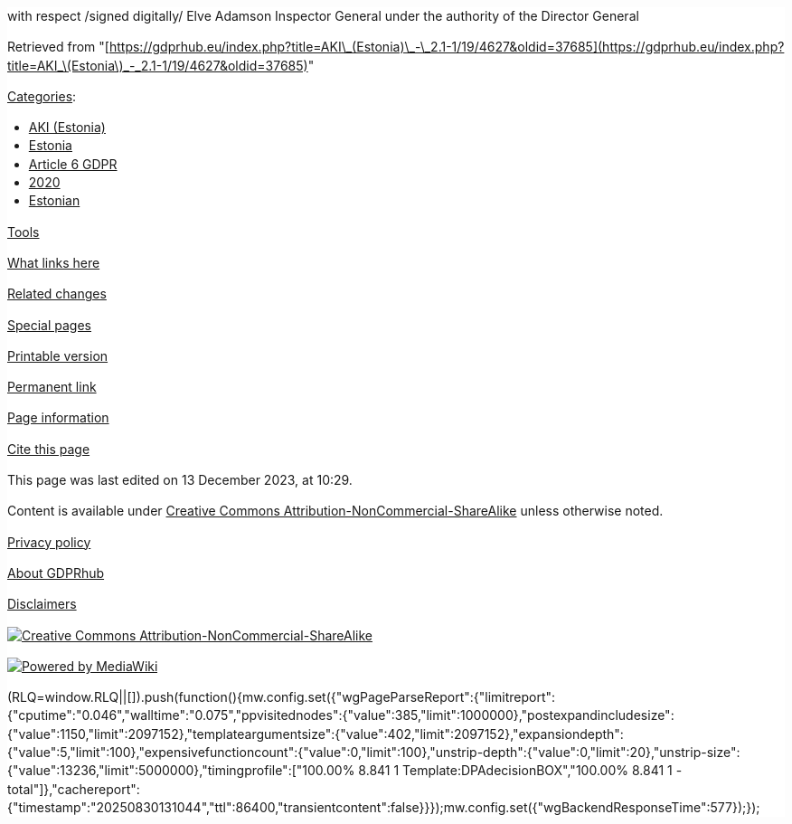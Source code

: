 with respect
/signed digitally/
Elve Adamson
Inspector General
under the authority of the Director General

Retrieved from "[https://gdprhub.eu/index.php?title=AKI\_(Estonia)\_-\_2.1-1/19/4627&oldid=37685](https://gdprhub.eu/index.php?title=AKI_\(Estonia\)_-_2.1-1/19/4627&oldid=37685)"

[Categories](/index.php?title=Special:Categories "Special:Categories"):

*   [AKI (Estonia)](/index.php?title=Category:AKI_\(Estonia\) "Category:AKI (Estonia)")
*   [Estonia](/index.php?title=Category:Estonia "Category:Estonia")
*   [Article 6 GDPR](/index.php?title=Category:Article_6_GDPR "Category:Article 6 GDPR")
*   [2020](/index.php?title=Category:2020 "Category:2020")
*   [Estonian](/index.php?title=Category:Estonian "Category:Estonian")

[Tools](#)

[What links here](/index.php?title=Special:WhatLinksHere/AKI_\(Estonia\)_-_2.1-1/19/4627 "A list of all wiki pages that link here [j]")

[Related changes](/index.php?title=Special:RecentChangesLinked/AKI_\(Estonia\)_-_2.1-1/19/4627 "Recent changes in pages linked from this page [k]")

[Special pages](/index.php?title=Special:SpecialPages "A list of all special pages [q]")

[Printable version](javascript:print\(\); "Printable version of this page [p]")

[Permanent link](/index.php?title=AKI_\(Estonia\)_-_2.1-1/19/4627&oldid=37685 "Permanent link to this revision of this page")

[Page information](/index.php?title=AKI_\(Estonia\)_-_2.1-1/19/4627&action=info "More information about this page")

[Cite this page](/index.php?title=Special:CiteThisPage&page=AKI_%28Estonia%29_-_2.1-1%2F19%2F4627&id=37685&wpFormIdentifier=titleform "Information on how to cite this page")

This page was last edited on 13 December 2023, at 10:29.

Content is available under [Creative Commons Attribution-NonCommercial-ShareAlike](https://creativecommons.org/licenses/by-nc-sa/4.0/) unless otherwise noted.

[Privacy policy](/index.php?title=GDPRhub:Privacy_policy)

[About GDPRhub](/index.php?title=GDPRhub:About)

[Disclaimers](/index.php?title=GDPRhub:General_disclaimer)

[![Creative Commons Attribution-NonCommercial-ShareAlike](/resources/assets/licenses/cc-by-nc-sa.png)](https://creativecommons.org/licenses/by-nc-sa/4.0/)

[![Powered by MediaWiki](/resources/assets/poweredby_mediawiki_88x31.png)](https://www.mediawiki.org/)

(RLQ=window.RLQ||\[\]).push(function(){mw.config.set({"wgPageParseReport":{"limitreport":{"cputime":"0.046","walltime":"0.075","ppvisitednodes":{"value":385,"limit":1000000},"postexpandincludesize":{"value":1150,"limit":2097152},"templateargumentsize":{"value":402,"limit":2097152},"expansiondepth":{"value":5,"limit":100},"expensivefunctioncount":{"value":0,"limit":100},"unstrip-depth":{"value":0,"limit":20},"unstrip-size":{"value":13236,"limit":5000000},"timingprofile":\["100.00% 8.841 1 Template:DPAdecisionBOX","100.00% 8.841 1 -total"\]},"cachereport":{"timestamp":"20250830131044","ttl":86400,"transientcontent":false}}});mw.config.set({"wgBackendResponseTime":577});});